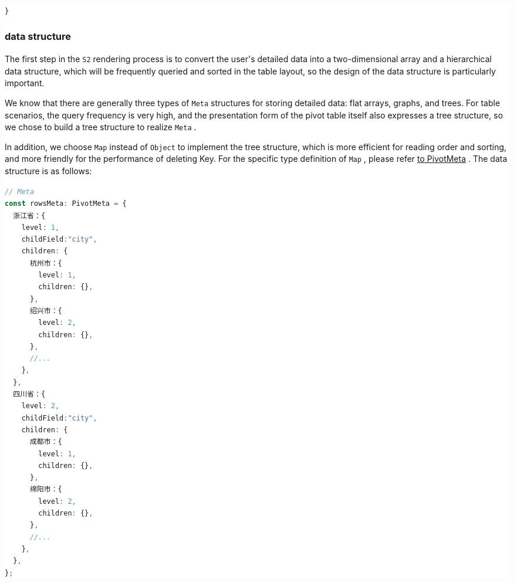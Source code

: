 ```ts
}
```

### data structure

The first step in the `S2` rendering process is to convert the user's detailed data into a two-dimensional array and a hierarchical data structure, which will be frequently queried and sorted in the table layout, so the design of the data structure is particularly important.

We know that there are generally three types of `Meta` structures for storing detailed data: flat arrays, graphs, and trees. For table scenarios, the query frequency is very high, and the presentation form of the pivot table itself also expresses a tree structure, so we chose to build a tree structure to realize `Meta` .

In addition, we choose `Map` instead of `Object` to implement the tree structure, which is more efficient for reading order and sorting, and more friendly for the performance of deleting Key. For the specific type definition of `Map` , please refer [to PivotMeta](https://github.com/antvis/S2/blob/c76203072a78dbf6656a70bc1c5487e6b1d9f009/packages/s2-core/src/data-set/interface.ts#L7-L15) . The data structure is as follows:

```ts
// Meta
const rowsMeta: PivotMeta = {
  浙江省：{
    level: 1,
    childField:"city",
    children: {
      杭州市：{
        level: 1,
        children: {},
      },
      绍兴市：{
        level: 2,
        children: {},
      },
      //...
    },
  },
  四川省：{
    level: 2,
    childField:"city",
    children: {
      成都市：{
        level: 1,
        children: {},
      },
      绵阳市：{
        level: 2,
        children: {},
      },
      //...
    },
  },
};
```
